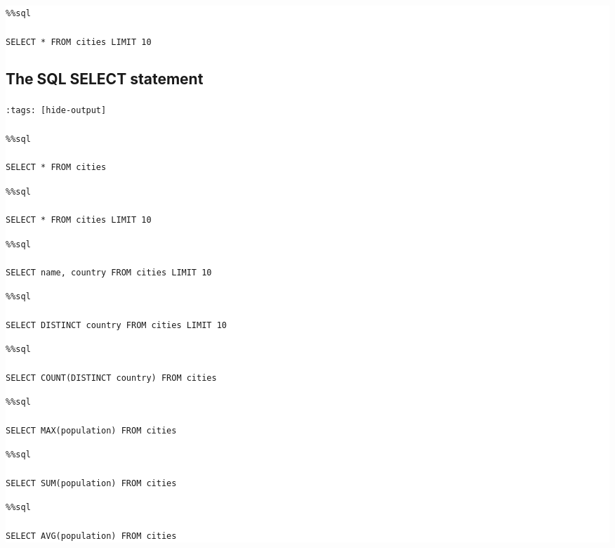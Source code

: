 ```{code-cell} ipython3
%%sql 

SELECT * FROM cities LIMIT 10
```

## The SQL SELECT statement

```{code-cell} ipython3
:tags: [hide-output]

%%sql 

SELECT * FROM cities
```

```{code-cell} ipython3
%%sql

SELECT * FROM cities LIMIT 10
```

```{code-cell} ipython3
%%sql

SELECT name, country FROM cities LIMIT 10
```

```{code-cell} ipython3
%%sql

SELECT DISTINCT country FROM cities LIMIT 10
```

```{code-cell} ipython3
%%sql

SELECT COUNT(DISTINCT country) FROM cities
```

```{code-cell} ipython3
%%sql

SELECT MAX(population) FROM cities
```

```{code-cell} ipython3
%%sql

SELECT SUM(population) FROM cities
```

```{code-cell} ipython3
%%sql

SELECT AVG(population) FROM cities
```
